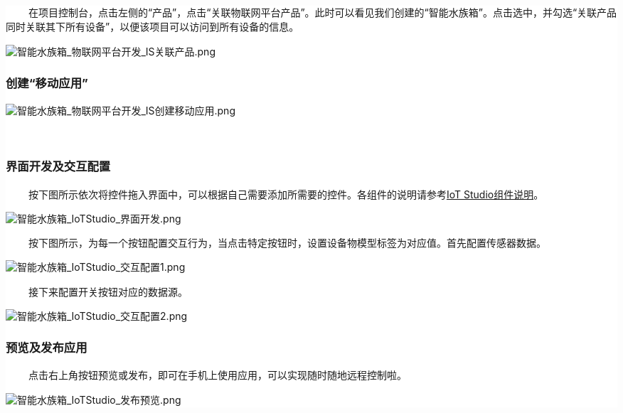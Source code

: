 &emsp;&emsp;
在项目控制台，点击左侧的“产品”，点击“关联物联网平台产品”。此时可以看见我们创建的“智能水族箱”。点击选中，并勾选“关联产品同时关联其下所有设备”，以便该项目可以访问到所有设备的信息。

![智能水族箱_物联网平台开发_IS关联产品.png](./../../../images/智能水族箱_物联网平台开发_IS关联产品.png)

### 创建“移动应用”

![智能水族箱_物联网平台开发_IS创建移动应用.png](./../../../images/智能水族箱_物联网平台开发_IS创建移动应用.png)

<br>

### 界面开发及交互配置
&emsp;&emsp;
按下图所示依次将控件拖入界面中，可以根据自己需要添加所需要的控件。各组件的说明请参考[IoT Studio组件说明](https://help.aliyun.com/document_detail/125196.html)。

![智能水族箱_IoTStudio_界面开发.png](./../../../images/智能水族箱_IoTStudio_界面开发.png)

&emsp;&emsp;
按下图所示，为每一个按钮配置交互行为，当点击特定按钮时，设置设备物模型标签为对应值。首先配置传感器数据。

![智能水族箱_IoTStudio_交互配置1.png](./../../../images/智能水族箱_IoTStudio_交互配置1.png)

&emsp;&emsp;
接下来配置开关按钮对应的数据源。

![智能水族箱_IoTStudio_交互配置2.png](./../../../images/智能水族箱_IoTStudio_交互配置2.png)

### 预览及发布应用
&emsp;&emsp;
点击右上角按钮预览或发布，即可在手机上使用应用，可以实现随时随地远程控制啦。

![智能水族箱_IoTStudio_发布预览.png](./../../../images/智能水族箱_IoTStudio_发布预览.png)

